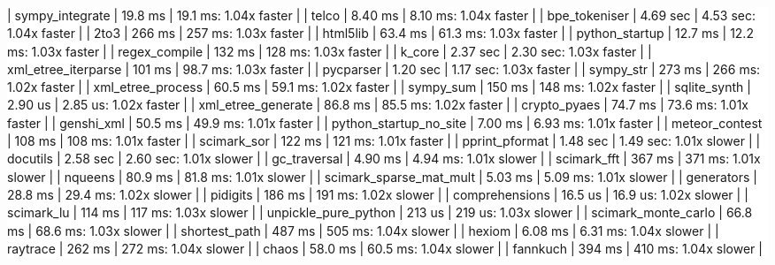 | sympy_integrate            | 19.8 ms                                                | 19.1 ms: 1.04x faster                                                 |
| telco                      | 8.40 ms                                                | 8.10 ms: 1.04x faster                                                 |
| bpe_tokeniser              | 4.69 sec                                               | 4.53 sec: 1.04x faster                                                |
| 2to3                       | 266 ms                                                 | 257 ms: 1.03x faster                                                  |
| html5lib                   | 63.4 ms                                                | 61.3 ms: 1.03x faster                                                 |
| python_startup             | 12.7 ms                                                | 12.2 ms: 1.03x faster                                                 |
| regex_compile              | 132 ms                                                 | 128 ms: 1.03x faster                                                  |
| k_core                     | 2.37 sec                                               | 2.30 sec: 1.03x faster                                                |
| xml_etree_iterparse        | 101 ms                                                 | 98.7 ms: 1.03x faster                                                 |
| pycparser                  | 1.20 sec                                               | 1.17 sec: 1.03x faster                                                |
| sympy_str                  | 273 ms                                                 | 266 ms: 1.02x faster                                                  |
| xml_etree_process          | 60.5 ms                                                | 59.1 ms: 1.02x faster                                                 |
| sympy_sum                  | 150 ms                                                 | 148 ms: 1.02x faster                                                  |
| sqlite_synth               | 2.90 us                                                | 2.85 us: 1.02x faster                                                 |
| xml_etree_generate         | 86.8 ms                                                | 85.5 ms: 1.02x faster                                                 |
| crypto_pyaes               | 74.7 ms                                                | 73.6 ms: 1.01x faster                                                 |
| genshi_xml                 | 50.5 ms                                                | 49.9 ms: 1.01x faster                                                 |
| python_startup_no_site     | 7.00 ms                                                | 6.93 ms: 1.01x faster                                                 |
| meteor_contest             | 108 ms                                                 | 108 ms: 1.01x faster                                                  |
| scimark_sor                | 122 ms                                                 | 121 ms: 1.01x faster                                                  |
| pprint_pformat             | 1.48 sec                                               | 1.49 sec: 1.01x slower                                                |
| docutils                   | 2.58 sec                                               | 2.60 sec: 1.01x slower                                                |
| gc_traversal               | 4.90 ms                                                | 4.94 ms: 1.01x slower                                                 |
| scimark_fft                | 367 ms                                                 | 371 ms: 1.01x slower                                                  |
| nqueens                    | 80.9 ms                                                | 81.8 ms: 1.01x slower                                                 |
| scimark_sparse_mat_mult    | 5.03 ms                                                | 5.09 ms: 1.01x slower                                                 |
| generators                 | 28.8 ms                                                | 29.4 ms: 1.02x slower                                                 |
| pidigits                   | 186 ms                                                 | 191 ms: 1.02x slower                                                  |
| comprehensions             | 16.5 us                                                | 16.9 us: 1.02x slower                                                 |
| scimark_lu                 | 114 ms                                                 | 117 ms: 1.03x slower                                                  |
| unpickle_pure_python       | 213 us                                                 | 219 us: 1.03x slower                                                  |
| scimark_monte_carlo        | 66.8 ms                                                | 68.6 ms: 1.03x slower                                                 |
| shortest_path              | 487 ms                                                 | 505 ms: 1.04x slower                                                  |
| hexiom                     | 6.08 ms                                                | 6.31 ms: 1.04x slower                                                 |
| raytrace                   | 262 ms                                                 | 272 ms: 1.04x slower                                                  |
| chaos                      | 58.0 ms                                                | 60.5 ms: 1.04x slower                                                 |
| fannkuch                   | 394 ms                                                 | 410 ms: 1.04x slower                                                  |